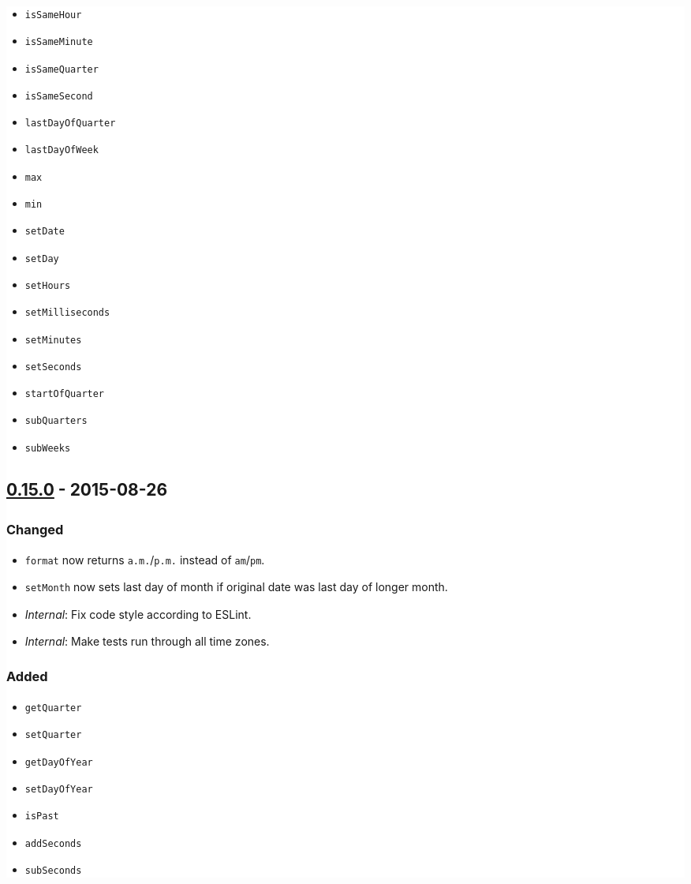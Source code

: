 - `isSameHour`

- `isSameMinute`

- `isSameQuarter`

- `isSameSecond`

- `lastDayOfQuarter`

- `lastDayOfWeek`

- `max`

- `min`

- `setDate`

- `setDay`

- `setHours`

- `setMilliseconds`

- `setMinutes`

- `setSeconds`

- `startOfQuarter`

- `subQuarters`

- `subWeeks`

## [0.15.0] - 2015-08-26

### Changed

- `format` now returns `a.m.`/`p.m.` instead of `am`/`pm`.

- `setMonth` now sets last day of month if original date was last day
  of longer month.

- _Internal_: Fix code style according to ESLint.

- _Internal_: Make tests run through all time zones.

### Added

- `getQuarter`

- `setQuarter`

- `getDayOfYear`

- `setDayOfYear`

- `isPast`

- `addSeconds`

- `subSeconds`


[semantic versioning]: http://semver.org/
[keep a changelog]: http://keepachangelog.com/
[unreleased]: https://github.com/date-fns/date-fns/compare/v2.16.1...HEAD
[2.16.1]: https://github.com/date-fns/date-fns/compare/v2.16.0...v2.16.1
[2.16.0]: https://github.com/date-fns/date-fns/compare/v2.15.0...v2.16.0
[2.15.0]: https://github.com/date-fns/date-fns/compare/v2.14.0...v2.15.0
[2.14.0]: https://github.com/date-fns/date-fns/compare/v2.13.0...v2.14.0
[2.13.0]: https://github.com/date-fns/date-fns/compare/v2.12.0...v2.13.0
[2.12.0]: https://github.com/date-fns/date-fns/compare/v2.11.1...v2.12.0
[2.11.1]: https://github.com/date-fns/date-fns/compare/v2.11.0...v2.11.1
[2.11.0]: https://github.com/date-fns/date-fns/compare/v2.10.0...v2.11.0
[2.10.0]: https://github.com/date-fns/date-fns/compare/v2.9.0...v2.10.0
[2.9.0]: https://github.com/date-fns/date-fns/compare/v2.8.1...v2.9.0
[2.8.1]: https://github.com/date-fns/date-fns/compare/v2.8.0...v2.8.1
[2.8.0]: https://github.com/date-fns/date-fns/compare/v2.7.0...v2.8.0
[2.7.0]: https://github.com/date-fns/date-fns/compare/v2.6.0...v2.7.0
[2.6.0]: https://github.com/date-fns/date-fns/compare/v2.5.1...v2.6.0
[2.5.1]: https://github.com/date-fns/date-fns/compare/v2.5.0...v2.5.1
[2.5.0]: https://github.com/date-fns/date-fns/compare/v2.4.1...v2.5.0
[2.4.1]: https://github.com/date-fns/date-fns/compare/v2.4.0...v2.4.1
[2.4.0]: https://github.com/date-fns/date-fns/compare/v2.3.0...v2.4.0
[2.3.0]: https://github.com/date-fns/date-fns/compare/v2.2.1...v2.3.0
[2.2.1]: https://github.com/date-fns/date-fns/compare/v2.1.0...v2.2.1
[2.1.0]: https://github.com/date-fns/date-fns/compare/v2.0.1...v2.1.0
[2.0.1]: https://github.com/date-fns/date-fns/compare/v2.0.0...v2.0.1
[2.0.0]: https://github.com/date-fns/date-fns/compare/v1.28.5...v2.0.0
[1.28.5]: https://github.com/date-fns/date-fns/compare/v1.28.4...v1.28.5
[1.28.4]: https://github.com/date-fns/date-fns/compare/v1.28.3...v1.28.4
[1.28.3]: https://github.com/date-fns/date-fns/compare/v1.28.2...v1.28.3
[1.28.2]: https://github.com/date-fns/date-fns/compare/v1.28.1...v1.28.2
[1.28.1]: https://github.com/date-fns/date-fns/compare/v1.28.0...v1.28.1
[1.28.0]: https://github.com/date-fns/date-fns/compare/v1.27.2...v1.28.0
[1.27.2]: https://github.com/date-fns/date-fns/compare/v1.27.1...v1.27.2
[1.27.1]: https://github.com/date-fns/date-fns/compare/v1.27.0...v1.27.1
[1.27.0]: https://github.com/date-fns/date-fns/compare/v1.26.0...v1.27.0
[1.26.0]: https://github.com/date-fns/date-fns/compare/v1.25.0...v1.26.0
[1.25.0]: https://github.com/date-fns/date-fns/compare/v1.24.0...v1.25.0
[1.24.0]: https://github.com/date-fns/date-fns/compare/v1.23.0...v1.24.0
[1.23.0]: https://github.com/date-fns/date-fns/compare/v1.22.0...v1.23.0
[1.22.0]: https://github.com/date-fns/date-fns/compare/v1.21.1...v1.22.0
[1.21.1]: https://github.com/date-fns/date-fns/compare/v1.21.0...v1.21.1
[1.21.0]: https://github.com/date-fns/date-fns/compare/v1.20.1...v1.21.0
[1.20.1]: https://github.com/date-fns/date-fns/compare/v1.20.0...v1.20.1
[1.20.0]: https://github.com/date-fns/date-fns/compare/v1.19.0...v1.20.0
[1.19.0]: https://github.com/date-fns/date-fns/compare/v1.18.0...v1.19.0
[1.18.0]: https://github.com/date-fns/date-fns/compare/v1.17.0...v1.18.0
[1.17.0]: https://github.com/date-fns/date-fns/compare/v1.16.0...v1.17.0
[1.16.0]: https://github.com/date-fns/date-fns/compare/v1.15.1...v1.16.0
[1.15.1]: https://github.com/date-fns/date-fns/compare/v1.15.0...v1.15.1
[1.15.0]: https://github.com/date-fns/date-fns/compare/v1.14.1...v1.15.0
[1.14.1]: https://github.com/date-fns/date-fns/compare/v1.14.0...v1.14.1
[1.14.0]: https://github.com/date-fns/date-fns/compare/v1.13.0...v1.14.0
[1.13.0]: https://github.com/date-fns/date-fns/compare/v1.12.1...v1.13.0
[1.12.1]: https://github.com/date-fns/date-fns/compare/v1.12.0...v1.12.1
[1.12.0]: https://github.com/date-fns/date-fns/compare/v1.11.2...v1.12.0
[1.11.2]: https://github.com/date-fns/date-fns/compare/v1.11.1...v1.11.2
[1.11.1]: https://github.com/date-fns/date-fns/compare/v1.11.0...v1.11.1
[1.11.0]: https://github.com/date-fns/date-fns/compare/v1.10.0...v1.11.0
[1.10.0]: https://github.com/date-fns/date-fns/compare/v1.9.0...v1.10.0
[1.9.0]: https://github.com/date-fns/date-fns/compare/v1.8.1...v1.9.0
[1.8.1]: https://github.com/date-fns/date-fns/compare/v1.8.0...v1.8.1
[1.8.0]: https://github.com/date-fns/date-fns/compare/v1.7.0...v1.8.0
[1.7.0]: https://github.com/date-fns/date-fns/compare/v1.6.0...v1.7.0
[1.6.0]: https://github.com/date-fns/date-fns/compare/v1.5.2...v1.6.0
[1.5.2]: https://github.com/date-fns/date-fns/compare/v1.5.1...v1.5.2
[1.5.1]: https://github.com/date-fns/date-fns/compare/v1.5.0...v1.5.1
[1.5.0]: https://github.com/date-fns/date-fns/compare/v1.4.0...v1.5.0
[1.4.0]: https://github.com/date-fns/date-fns/compare/v1.3.0...v1.4.0
[1.3.0]: https://github.com/date-fns/date-fns/compare/v1.2.0...v1.3.0
[1.2.0]: https://github.com/date-fns/date-fns/compare/v1.1.1...v1.2.0
[1.1.1]: https://github.com/date-fns/date-fns/compare/v1.1.0...v1.1.1
[1.1.0]: https://github.com/date-fns/date-fns/compare/v1.0.0...v1.1.0
[1.0.0]: https://github.com/date-fns/date-fns/compare/v0.17.0...v1.0.0
[0.17.0]: https://github.com/date-fns/date-fns/compare/v0.16.0...v0.17.0
[0.16.0]: https://github.com/date-fns/date-fns/compare/v0.15.0...v0.16.0
[0.15.0]: https://github.com/date-fns/date-fns/compare/v0.14.11...v0.15.0
[0.14.11]: https://github.com/date-fns/date-fns/compare/v0.14.10...v0.14.11
[0.14.10]: https://github.com/date-fns/date-fns/compare/v0.14.9...v0.14.10
[0.14.9]: https://github.com/date-fns/date-fns/compare/v0.14.8...v0.14.9
[0.14.8]: https://github.com/date-fns/date-fns/compare/v0.14.6...v0.14.8
[0.14.6]: https://github.com/date-fns/date-fns/compare/v0.14.0...v0.14.6
[0.14.0]: https://github.com/date-fns/date-fns/compare/v0.13.0...v0.14.0
[0.13.0]: https://github.com/date-fns/date-fns/compare/v0.12.1...v0.13.0
[0.12.1]: https://github.com/date-fns/date-fns/compare/v0.12.0...v0.12.1
[0.12.0]: https://github.com/date-fns/date-fns/compare/v0.11.0...v0.12.0
[0.11.0]: https://github.com/date-fns/date-fns/compare/v0.10.0...v0.11.0
[0.10.0]: https://github.com/date-fns/date-fns/compare/v0.9.0...v0.10.0
[0.9.0]: https://github.com/date-fns/date-fns/compare/v0.8.0...v0.9.0
[0.8.0]: https://github.com/date-fns/date-fns/compare/v0.7.0...v0.8.0
[0.7.0]: https://github.com/date-fns/date-fns/compare/v0.6.0...v0.7.0
[0.6.0]: https://github.com/date-fns/date-fns/compare/v0.5.0...v0.6.0
[0.5.0]: https://github.com/date-fns/date-fns/compare/v0.4.0...v0.5.0
[0.4.0]: https://github.com/date-fns/date-fns/compare/v0.3.0...v0.4.0
[0.3.0]: https://github.com/date-fns/date-fns/compare/v0.2.0...v0.3.0
[0.2.0]: https://github.com/date-fns/date-fns/compare/v0.1.0...v0.2.0